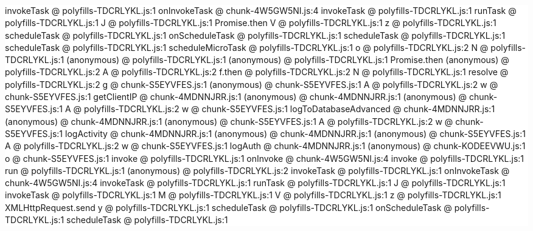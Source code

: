 invokeTask @ polyfills-TDCRLYKL.js:1
onInvokeTask @ chunk-4W5GW5NI.js:4
invokeTask @ polyfills-TDCRLYKL.js:1
runTask @ polyfills-TDCRLYKL.js:1
J @ polyfills-TDCRLYKL.js:1
Promise.then
V @ polyfills-TDCRLYKL.js:1
z @ polyfills-TDCRLYKL.js:1
scheduleTask @ polyfills-TDCRLYKL.js:1
onScheduleTask @ polyfills-TDCRLYKL.js:1
scheduleTask @ polyfills-TDCRLYKL.js:1
scheduleTask @ polyfills-TDCRLYKL.js:1
scheduleMicroTask @ polyfills-TDCRLYKL.js:1
o @ polyfills-TDCRLYKL.js:2
N @ polyfills-TDCRLYKL.js:1
(anonymous) @ polyfills-TDCRLYKL.js:1
(anonymous) @ polyfills-TDCRLYKL.js:1
Promise.then
(anonymous) @ polyfills-TDCRLYKL.js:2
A @ polyfills-TDCRLYKL.js:2
f.then @ polyfills-TDCRLYKL.js:2
N @ polyfills-TDCRLYKL.js:1
resolve @ polyfills-TDCRLYKL.js:2
g @ chunk-S5EYVFES.js:1
(anonymous) @ chunk-S5EYVFES.js:1
A @ polyfills-TDCRLYKL.js:2
w @ chunk-S5EYVFES.js:1
getClientIP @ chunk-4MDNNJRR.js:1
(anonymous) @ chunk-4MDNNJRR.js:1
(anonymous) @ chunk-S5EYVFES.js:1
A @ polyfills-TDCRLYKL.js:2
w @ chunk-S5EYVFES.js:1
logToDatabaseAdvanced @ chunk-4MDNNJRR.js:1
(anonymous) @ chunk-4MDNNJRR.js:1
(anonymous) @ chunk-S5EYVFES.js:1
A @ polyfills-TDCRLYKL.js:2
w @ chunk-S5EYVFES.js:1
logActivity @ chunk-4MDNNJRR.js:1
(anonymous) @ chunk-4MDNNJRR.js:1
(anonymous) @ chunk-S5EYVFES.js:1
A @ polyfills-TDCRLYKL.js:2
w @ chunk-S5EYVFES.js:1
logAuth @ chunk-4MDNNJRR.js:1
(anonymous) @ chunk-KODEEVWU.js:1
o @ chunk-S5EYVFES.js:1
invoke @ polyfills-TDCRLYKL.js:1
onInvoke @ chunk-4W5GW5NI.js:4
invoke @ polyfills-TDCRLYKL.js:1
run @ polyfills-TDCRLYKL.js:1
(anonymous) @ polyfills-TDCRLYKL.js:2
invokeTask @ polyfills-TDCRLYKL.js:1
onInvokeTask @ chunk-4W5GW5NI.js:4
invokeTask @ polyfills-TDCRLYKL.js:1
runTask @ polyfills-TDCRLYKL.js:1
J @ polyfills-TDCRLYKL.js:1
invokeTask @ polyfills-TDCRLYKL.js:1
M @ polyfills-TDCRLYKL.js:1
V @ polyfills-TDCRLYKL.js:1
z @ polyfills-TDCRLYKL.js:1
XMLHttpRequest.send
y @ polyfills-TDCRLYKL.js:1
scheduleTask @ polyfills-TDCRLYKL.js:1
onScheduleTask @ polyfills-TDCRLYKL.js:1
scheduleTask @ polyfills-TDCRLYKL.js:1